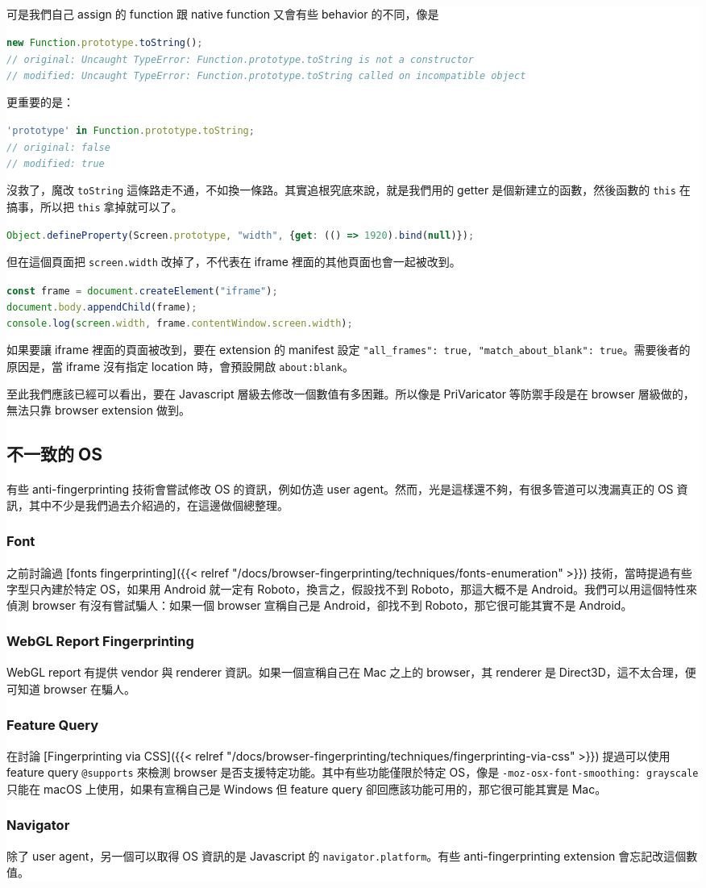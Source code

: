 可是我們自己 assign 的 function 跟 native function 又會有些 behavior 的不同，像是
```javascript
new Function.prototype.toString();
// original: Uncaught TypeError: Function.prototype.toString is not a constructor
// modified: Uncaught TypeError: Function.prototype.toString called on incompatible object
```

更重要的是：
```javascript
'prototype' in Function.prototype.toString;
// original: false
// modified: true
```

沒救了，魔改 `toString` 這條路走不通，不如換一條路。其實追根究底來說，就是我們用的 getter 是個新建立的函數，然後函數的 `this` 在搞事，所以把 `this` 拿掉就可以了。

```javascript
Object.defineProperty(Screen.prototype, "width", {get: (() => 1920).bind(null)});
```

但在這個頁面把 `screen.width` 改掉了，不代表在 iframe 裡面的其他頁面也會一起被改到。

```javascript
const frame = document.createElement("iframe");
document.body.appendChild(frame);
console.log(screen.width, frame.contentWindow.screen.width);
```

如果要讓 iframe 裡面的頁面被改到，要在 extension 的 manifest 設定 `"all_frames": true, "match_about_blank": true`。需要後者的原因是，當 iframe 沒有指定 location 時，會預設開啟 `about:blank`。

至此我們應該已經可以看出，要在 Javascript 層級去修改一個數值有多困難。所以像是 PriVaricator 等防禦手段是在 browser 層級做的，無法只靠 browser extension 做到。

## 不一致的 OS
有些 anti-fingerprinting 技術會嘗試修改 OS 的資訊，例如仿造 user agent。然而，光是這樣還不夠，有很多管道可以洩漏真正的 OS 資訊，其中不少是我們過去介紹過的，在這邊做個總整理。

### Font
之前討論過 [fonts fingerprinting]({{< relref "/docs/browser-fingerprinting/techniques/fonts-enumeration" >}}) 技術，當時提過有些字型只內建於特定 OS，如果用 Android 就一定有 Roboto，換言之，假設找不到 Roboto，那這大概不是 Android。我們可以用這個特性來偵測 browser 有沒有嘗試騙人：如果一個 browser 宣稱自己是 Android，卻找不到 Roboto，那它很可能其實不是 Android。

### WebGL Report Fingerprinting
WebGL report 有提供 vendor 與 renderer 資訊。如果一個宣稱自己在 Mac 之上的 browser，其 renderer 是 Direct3D，這不太合理，便可知道 browser 在騙人。

### Feature Query
在討論 [Fingerprinting via CSS]({{< relref "/docs/browser-fingerprinting/techniques/fingerprinting-via-css" >}}) 提過可以使用 feature query `@supports` 來檢測 browser 是否支援特定功能。其中有些功能僅限於特定 OS，像是 `-moz-osx-font-smoothing: grayscale` 只能在 macOS 上使用，如果有宣稱自己是 Windows 但 feature query 卻回應該功能可用的，那它很可能其實是 Mac。

### Navigator
除了 user agent，另一個可以取得 OS 資訊的是 Javascript 的 `navigator.platform`。有些 anti-fingerprinting extension 會忘記改這個數值。
